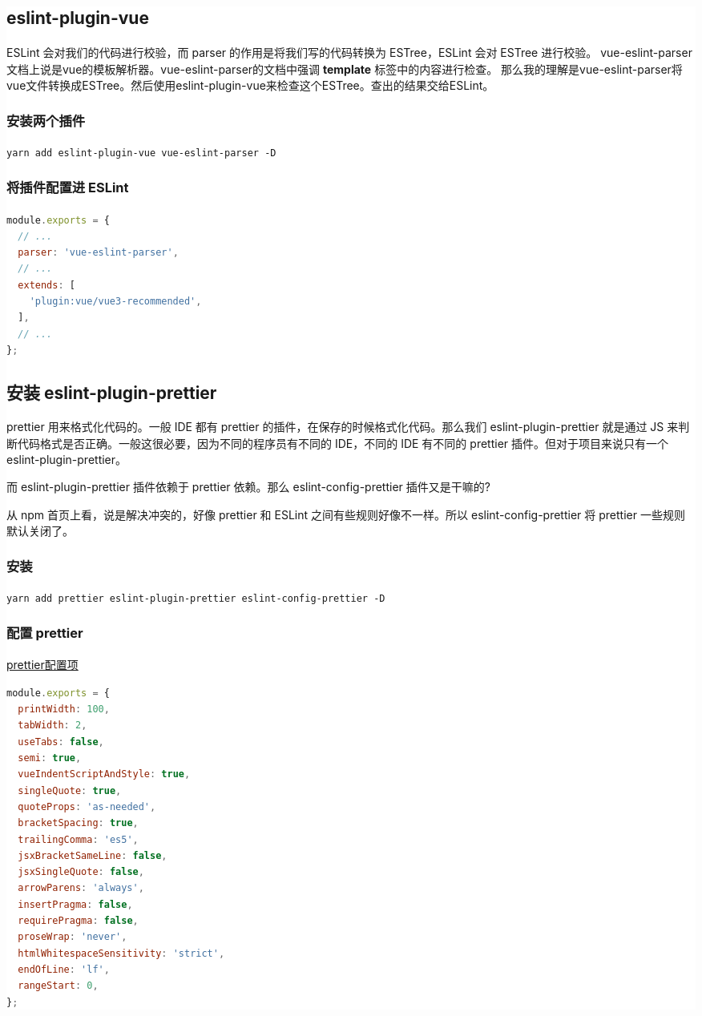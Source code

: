 ## eslint-plugin-vue

ESLint 会对我们的代码进行校验，而 parser 的作用是将我们写的代码转换为 ESTree，ESLint 会对 ESTree 进行校验。
vue-eslint-parser文档上说是vue的模板解析器。vue-eslint-parser的文档中强调 **template** 标签中的内容进行检查。
那么我的理解是vue-eslint-parser将vue文件转换成ESTree。然后使用eslint-plugin-vue来检查这个ESTree。查出的结果交给ESLint。

### 安装两个插件

``` yarn add eslint-plugin-vue vue-eslint-parser -D ```

### 将插件配置进 ESLint

```js
module.exports = {
  // ...
  parser: 'vue-eslint-parser',
  // ...
  extends: [
    'plugin:vue/vue3-recommended',
  ],
  // ...
};
```

## 安装 eslint-plugin-prettier

prettier 用来格式化代码的。一般 IDE 都有 prettier 的插件，在保存的时候格式化代码。那么我们 eslint-plugin-prettier 就是通过 JS 来判断代码格式是否正确。一般这很必要，因为不同的程序员有不同的 IDE，不同的 IDE 有不同的 prettier 插件。但对于项目来说只有一个 eslint-plugin-prettier。

而 eslint-plugin-prettier 插件依赖于 prettier 依赖。那么 eslint-config-prettier 插件又是干嘛的?

从 npm 首页上看，说是解决冲突的，好像 prettier 和 ESLint 之间有些规则好像不一样。所以 eslint-config-prettier 将 prettier 一些规则默认关闭了。

### 安装

``` yarn add prettier eslint-plugin-prettier eslint-config-prettier -D ```

### 配置 prettier

[prettier配置项](https://prettier.io/docs/en/options.html)

```js prettier.config.js
module.exports = {
  printWidth: 100,
  tabWidth: 2,
  useTabs: false,
  semi: true,
  vueIndentScriptAndStyle: true,
  singleQuote: true,
  quoteProps: 'as-needed',
  bracketSpacing: true,
  trailingComma: 'es5',
  jsxBracketSameLine: false,
  jsxSingleQuote: false,
  arrowParens: 'always',
  insertPragma: false,
  requirePragma: false,
  proseWrap: 'never',
  htmlWhitespaceSensitivity: 'strict',
  endOfLine: 'lf',
  rangeStart: 0,
};
```
